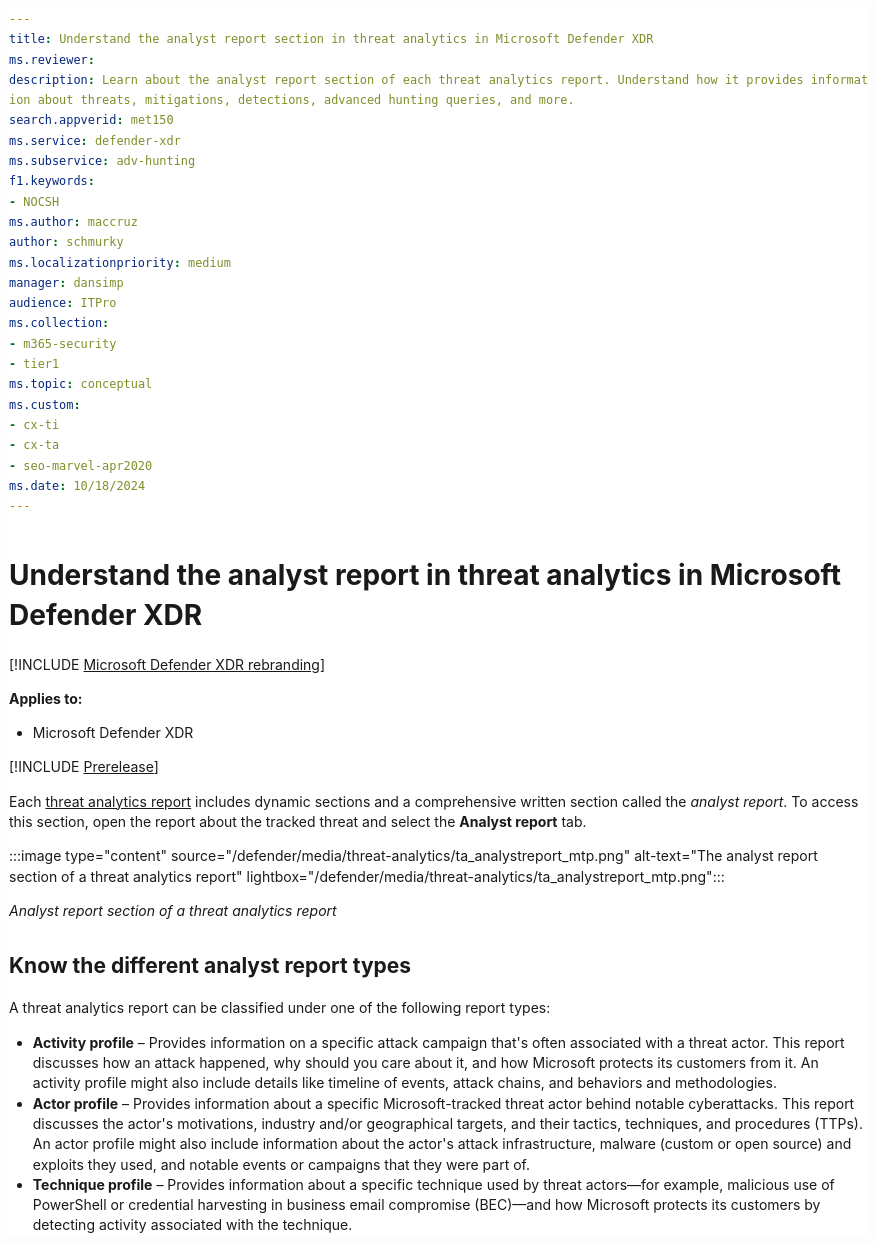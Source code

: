 ```yaml
---
title: Understand the analyst report section in threat analytics in Microsoft Defender XDR
ms.reviewer: 
description: Learn about the analyst report section of each threat analytics report. Understand how it provides information about threats, mitigations, detections, advanced hunting queries, and more.
search.appverid: met150
ms.service: defender-xdr
ms.subservice: adv-hunting
f1.keywords:
- NOCSH
ms.author: maccruz
author: schmurky
ms.localizationpriority: medium
manager: dansimp
audience: ITPro
ms.collection: 
- m365-security
- tier1
ms.topic: conceptual
ms.custom: 
- cx-ti
- cx-ta
- seo-marvel-apr2020
ms.date: 10/18/2024
---
```


# Understand the analyst report in threat analytics in Microsoft Defender XDR

[!INCLUDE [Microsoft Defender XDR rebranding](../includes/microsoft-defender.md)]

**Applies to:**

- Microsoft Defender XDR

[!INCLUDE [Prerelease](../includes/prerelease.md)]

Each [threat analytics report](threat-analytics.md) includes dynamic sections and a comprehensive written section called the _analyst report_. To access this section, open the report about the tracked threat and select the **Analyst report** tab.

:::image type="content" source="/defender/media/threat-analytics/ta_analystreport_mtp.png" alt-text="The analyst report section of a threat analytics report" lightbox="/defender/media/threat-analytics/ta_analystreport_mtp.png":::

_Analyst report section of a threat analytics report_

## Know the different analyst report types
A threat analytics report can be classified under one of the following report types:
- **Activity profile** – Provides information on a specific attack campaign that's often associated with a threat actor. This report discusses how an attack happened, why should you care about it, and how Microsoft protects its customers from it. An activity profile might also include details like timeline of events, attack chains, and behaviors and methodologies.
- **Actor profile** – Provides information about a specific Microsoft-tracked threat actor behind notable cyberattacks. This report discusses the actor's motivations, industry and/or geographical targets, and their tactics, techniques, and procedures (TTPs). An actor profile might also include information about the actor's attack infrastructure, malware (custom or open source) and exploits they used, and notable events or campaigns that they were part of.
- **Technique profile** – Provides information about a specific technique used by threat actors—for example, malicious use of PowerShell or credential harvesting in business email compromise (BEC)—and how Microsoft protects its customers by detecting activity associated with the technique.